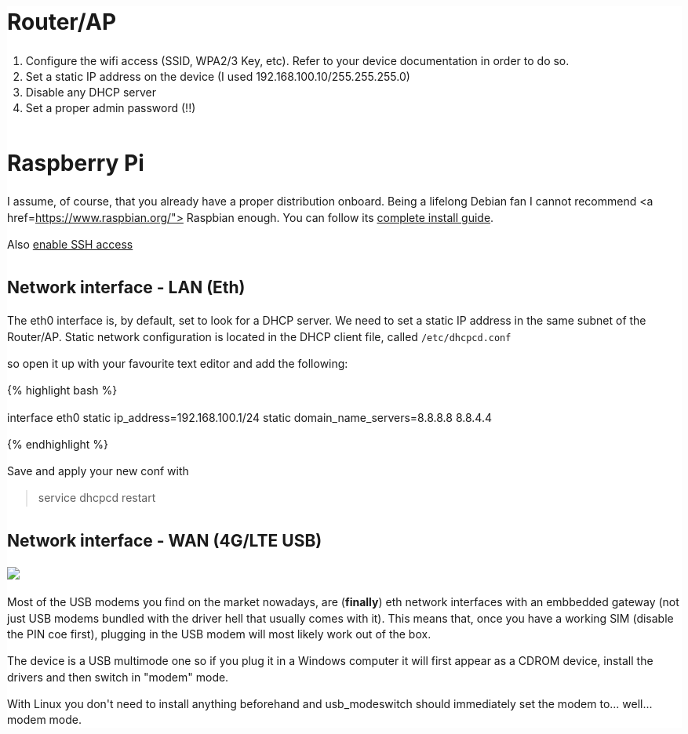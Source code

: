 # Router/AP

1. Configure the wifi access (SSID, WPA2/3 Key, etc). Refer to your device documentation in order to do so.
2. Set a static IP address on the device (I used 192.168.100.10/255.255.255.0)
3. Disable any DHCP server
4. Set a proper admin password (!!)

# Raspberry Pi

I assume, of course, that you already have a proper distribution onboard. Being a lifelong Debian fan I cannot recommend <a href=https://www.raspbian.org/"> Raspbian</a> enough. You can follow its <a href="https://www.raspberrypi.org/documentation/installation/installing-images/README.md"> complete install guide</a>.

Also <a href="https://www.raspberrypistarterkits.com/how-to/enable-ssh-raspberry-pi/">enable SSH access</a>

## Network interface - LAN (Eth)
The eth0 interface is, by default, set to look for a DHCP server. We need to set a static IP address in the same subnet of the Router/AP. Static network configuration is located in the DHCP client file, called ``/etc/dhcpcd.conf``

so open it up with your favourite text editor and add the following:

{% highlight bash %}

interface eth0
static ip_address=192.168.100.1/24
static domain_name_servers=8.8.8.8 8.8.4.4

{% endhighlight %}

Save and apply your new conf with 

> service dhcpcd restart


## Network interface - WAN (4G/LTE USB)

![]({{site.baseurl}}/images/usb_4g.png)

Most of the USB modems you find on the market nowadays, are (**finally**) eth network interfaces with an embbedded gateway (not just USB modems bundled with the driver hell that usually comes with it).
This means that, once you have a working SIM (disable the PIN coe first), plugging in the USB modem will most likely work out of the box.

The device is a USB multimode one so if you plug it in a Windows computer it will first appear as a CDROM device, install the drivers and then switch in "modem" mode.

With Linux you don't need to install anything beforehand and usb_modeswitch should immediately set the modem to... well... modem mode.
